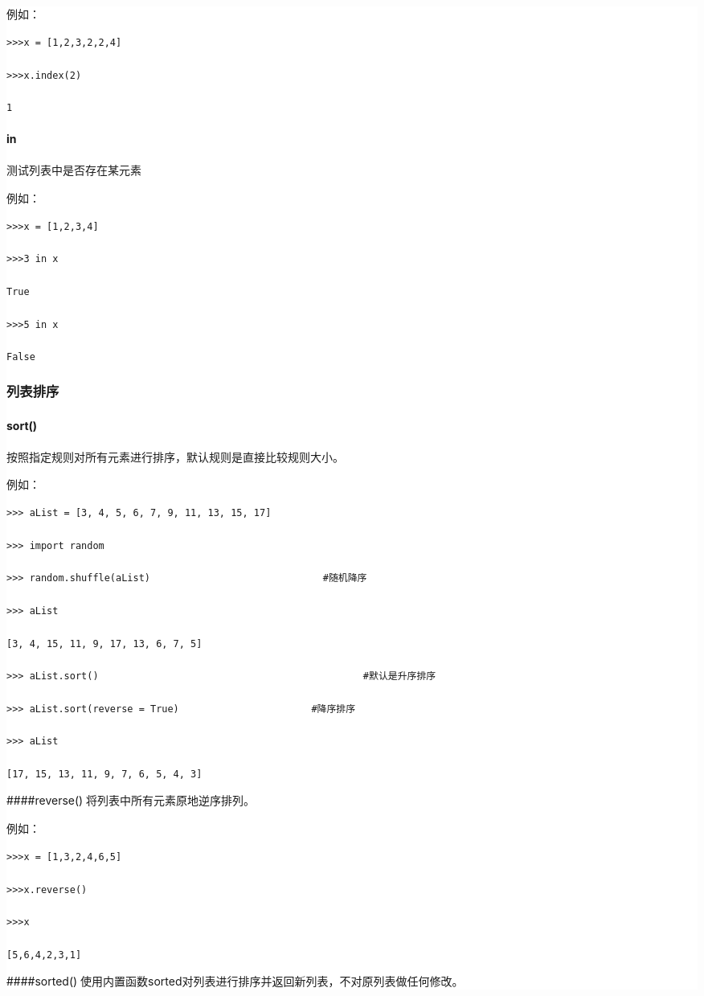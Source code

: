 例如：
```
>>>x = [1,2,3,2,2,4]

>>>x.index(2)

1
```
#### in 
测试列表中是否存在某元素

例如：
```
>>>x = [1,2,3,4]

>>>3 in x

True

>>>5 in x

False
```
### 列表排序
#### sort()
按照指定规则对所有元素进行排序，默认规则是直接比较规则大小。

例如：
```
>>> aList = [3, 4, 5, 6, 7, 9, 11, 13, 15, 17]

>>> import random

>>> random.shuffle(aList)                              #随机降序

>>> aList

[3, 4, 15, 11, 9, 17, 13, 6, 7, 5]

>>> aList.sort()                                              #默认是升序排序

>>> aList.sort(reverse = True)                       #降序排序

>>> aList

[17, 15, 13, 11, 9, 7, 6, 5, 4, 3]

```
####reverse() 
将列表中所有元素原地逆序排列。

例如：
```
>>>x = [1,3,2,4,6,5]

>>>x.reverse()

>>>x

[5,6,4,2,3,1]
```
####sorted()
使用内置函数sorted对列表进行排序并返回新列表，不对原列表做任何修改。
